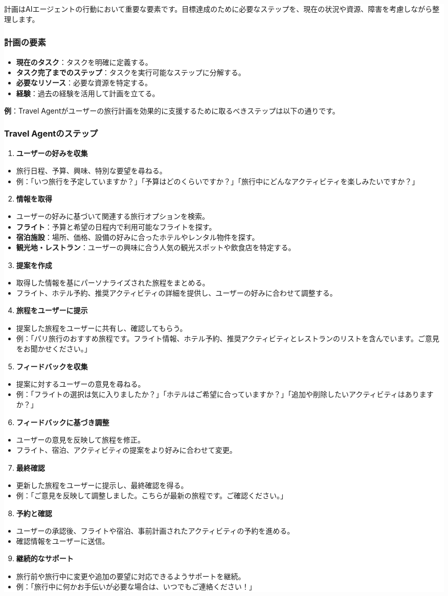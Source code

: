 計画はAIエージェントの行動において重要な要素です。目標達成のために必要なステップを、現在の状況や資源、障害を考慮しながら整理します。

### 計画の要素

- **現在のタスク**：タスクを明確に定義する。
- **タスク完了までのステップ**：タスクを実行可能なステップに分解する。
- **必要なリソース**：必要な資源を特定する。
- **経験**：過去の経験を活用して計画を立てる。

**例**：Travel Agentがユーザーの旅行計画を効果的に支援するために取るべきステップは以下の通りです。

### Travel Agentのステップ

1. **ユーザーの好みを収集**

- 旅行日程、予算、興味、特別な要望を尋ねる。
- 例：「いつ旅行を予定していますか？」「予算はどのくらいですか？」「旅行中にどんなアクティビティを楽しみたいですか？」

2. **情報を取得**

- ユーザーの好みに基づいて関連する旅行オプションを検索。
- **フライト**：予算と希望の日程内で利用可能なフライトを探す。
- **宿泊施設**：場所、価格、設備の好みに合ったホテルやレンタル物件を探す。
- **観光地・レストラン**：ユーザーの興味に合う人気の観光スポットや飲食店を特定する。

3. **提案を作成**

- 取得した情報を基にパーソナライズされた旅程をまとめる。
- フライト、ホテル予約、推奨アクティビティの詳細を提供し、ユーザーの好みに合わせて調整する。

4. **旅程をユーザーに提示**

- 提案した旅程をユーザーに共有し、確認してもらう。
- 例：「パリ旅行のおすすめ旅程です。フライト情報、ホテル予約、推奨アクティビティとレストランのリストを含んでいます。ご意見をお聞かせください。」

5. **フィードバックを収集**

- 提案に対するユーザーの意見を尋ねる。
- 例：「フライトの選択は気に入りましたか？」「ホテルはご希望に合っていますか？」「追加や削除したいアクティビティはありますか？」

6. **フィードバックに基づき調整**

- ユーザーの意見を反映して旅程を修正。
- フライト、宿泊、アクティビティの提案をより好みに合わせて変更。

7. **最終確認**

- 更新した旅程をユーザーに提示し、最終確認を得る。
- 例：「ご意見を反映して調整しました。こちらが最新の旅程です。ご確認ください。」

8. **予約と確認**

- ユーザーの承認後、フライトや宿泊、事前計画されたアクティビティの予約を進める。
- 確認情報をユーザーに送信。

9. **継続的なサポート**

- 旅行前や旅行中に変更や追加の要望に対応できるようサポートを継続。
- 例：「旅行中に何かお手伝いが必要な場合は、いつでもご連絡ください！」
